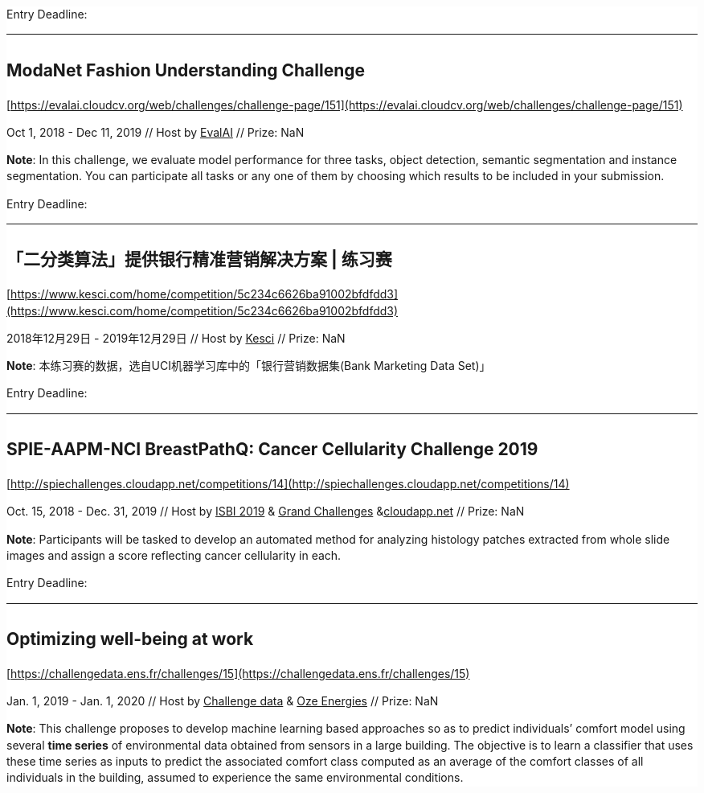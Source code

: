 Entry Deadline:

* * *

## ModaNet Fashion Understanding Challenge

[https://evalai.cloudcv.org/web/challenges/challenge-page/151](https://evalai.cloudcv.org/web/challenges/challenge-page/151)

Oct 1, 2018 - Dec 11, 2019 // Host by [EvalAI](https://evalai.cloudcv.org/) // Prize: NaN

**Note**: In this challenge, we evaluate model performance for three tasks, object detection, semantic segmentation and instance segmentation. You can participate all tasks or any one of them by choosing which results to be included in your submission.

Entry Deadline:

* * *

## 「二分类算法」提供银行精准营销解决方案 | 练习赛

[https://www.kesci.com/home/competition/5c234c6626ba91002bfdfdd3](https://www.kesci.com/home/competition/5c234c6626ba91002bfdfdd3)

2018年12月29日 - 2019年12月29日 // Host by [Kesci](https://www.kesci.com/) // Prize: NaN

**Note**: 本练习赛的数据，选自UCI机器学习库中的「银行营销数据集(Bank Marketing Data Set)」

Entry Deadline:

* * *

## SPIE-AAPM-NCI BreastPathQ: Cancer Cellularity Challenge 2019

[http://spiechallenges.cloudapp.net/competitions/14](http://spiechallenges.cloudapp.net/competitions/14)

Oct. 15, 2018 - Dec. 31, 2019 // Host by [ISBI 2019](https://biomedicalimaging.org/2019/challenges/) & [Grand Challenges](https://grand-challenge.org/challenges/) &[cloudapp.net](http://spiechallenges.cloudapp.net/competitions/) // Prize: NaN

**Note**: Participants will be tasked to develop an automated method for analyzing histology patches extracted from whole slide images and assign a score reflecting cancer cellularity in each.

Entry Deadline:

* * *

## Optimizing well-being at work

[https://challengedata.ens.fr/challenges/15](https://challengedata.ens.fr/challenges/15)

Jan. 1, 2019 - Jan. 1, 2020 // Host by [Challenge data](https://challengedata.ens.fr/) & [Oze Energies](https://www.optimzen.com/) // Prize: NaN

**Note**: This challenge proposes to develop machine learning based approaches so as to predict individuals’ comfort model using several **time series** of environmental data obtained from sensors in a large building. The objective is to learn a classifier that uses these time series as inputs to predict the associated comfort class computed as an average of the comfort classes of all individuals in the building, assumed to experience the same environmental conditions.
